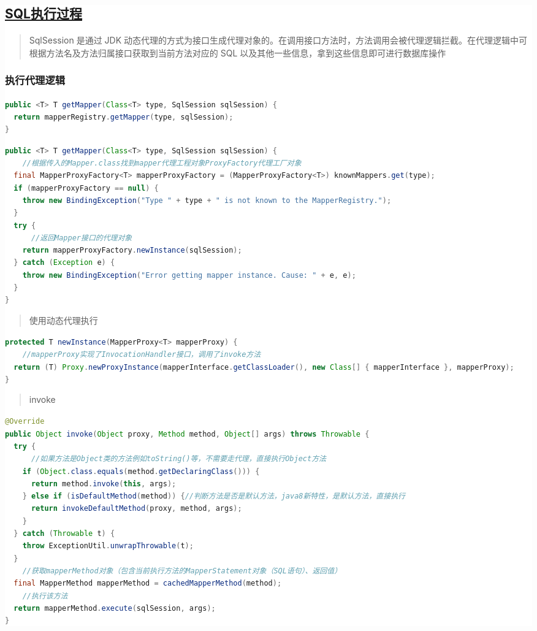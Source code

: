 ## [SQL执行过程](https://thinkwon.blog.csdn.net/article/details/115603376)

> SqlSession 是通过 JDK 动态代理的方式为接口生成代理对象的。在调用接口方法时，方法调用会被代理逻辑拦截。在代理逻辑中可根据方法名及方法归属接口获取到当前方法对应的 SQL 以及其他一些信息，拿到这些信息即可进行数据库操作

### 执行代理逻辑

```java
public <T> T getMapper(Class<T> type, SqlSession sqlSession) {
  return mapperRegistry.getMapper(type, sqlSession);
}
```

```java
public <T> T getMapper(Class<T> type, SqlSession sqlSession) {
    //根据传入的Mapper.class找到mapper代理工程对象ProxyFactory代理工厂对象
  final MapperProxyFactory<T> mapperProxyFactory = (MapperProxyFactory<T>) knownMappers.get(type);
  if (mapperProxyFactory == null) {
    throw new BindingException("Type " + type + " is not known to the MapperRegistry.");
  }
  try {
      //返回Mapper接口的代理对象
    return mapperProxyFactory.newInstance(sqlSession);
  } catch (Exception e) {
    throw new BindingException("Error getting mapper instance. Cause: " + e, e);
  }
}
```

> 使用动态代理执行

```java
protected T newInstance(MapperProxy<T> mapperProxy) {
    //mapperProxy实现了InvocationHandler接口，调用了invoke方法
  return (T) Proxy.newProxyInstance(mapperInterface.getClassLoader(), new Class[] { mapperInterface }, mapperProxy);
}
```

>invoke

```java
@Override
public Object invoke(Object proxy, Method method, Object[] args) throws Throwable {
  try {
      //如果方法是Object类的方法例如toString()等，不需要走代理，直接执行Object方法
    if (Object.class.equals(method.getDeclaringClass())) {
      return method.invoke(this, args);
    } else if (isDefaultMethod(method)) {//判断方法是否是默认方法，java8新特性，是默认方法，直接执行
      return invokeDefaultMethod(proxy, method, args);
    }
  } catch (Throwable t) {
    throw ExceptionUtil.unwrapThrowable(t);
  }
    //获取mapperMethod对象（包含当前执行方法的MapperStatement对象（SQL语句）、返回值）
  final MapperMethod mapperMethod = cachedMapperMethod(method);
    //执行该方法
  return mapperMethod.execute(sqlSession, args);
}
```
